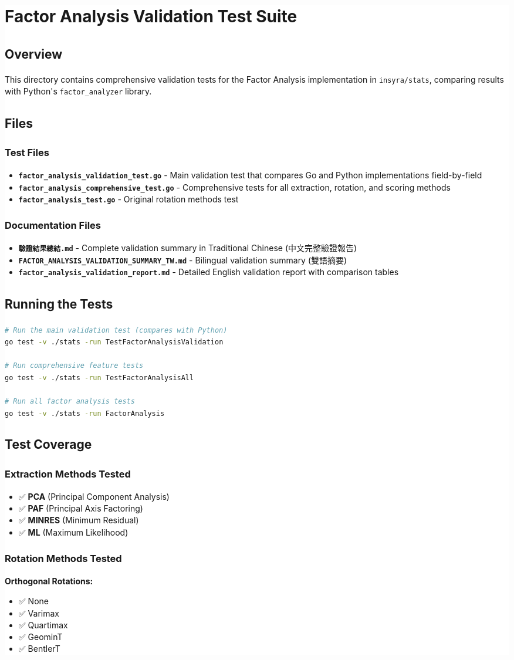 # Factor Analysis Validation Test Suite

## Overview

This directory contains comprehensive validation tests for the Factor Analysis implementation in `insyra/stats`, comparing results with Python's `factor_analyzer` library.

## Files

### Test Files
- **`factor_analysis_validation_test.go`** - Main validation test that compares Go and Python implementations field-by-field
- **`factor_analysis_comprehensive_test.go`** - Comprehensive tests for all extraction, rotation, and scoring methods
- **`factor_analysis_test.go`** - Original rotation methods test

### Documentation Files
- **`驗證結果總結.md`** - Complete validation summary in Traditional Chinese (中文完整驗證報告)
- **`FACTOR_ANALYSIS_VALIDATION_SUMMARY_TW.md`** - Bilingual validation summary (雙語摘要)
- **`factor_analysis_validation_report.md`** - Detailed English validation report with comparison tables

## Running the Tests

```bash
# Run the main validation test (compares with Python)
go test -v ./stats -run TestFactorAnalysisValidation

# Run comprehensive feature tests
go test -v ./stats -run TestFactorAnalysisAll

# Run all factor analysis tests
go test -v ./stats -run FactorAnalysis
```

## Test Coverage

### Extraction Methods Tested
- ✅ **PCA** (Principal Component Analysis)
- ✅ **PAF** (Principal Axis Factoring)
- ✅ **MINRES** (Minimum Residual)
- ✅ **ML** (Maximum Likelihood)

### Rotation Methods Tested

**Orthogonal Rotations:**
- ✅ None
- ✅ Varimax
- ✅ Quartimax
- ✅ GeominT
- ✅ BentlerT
